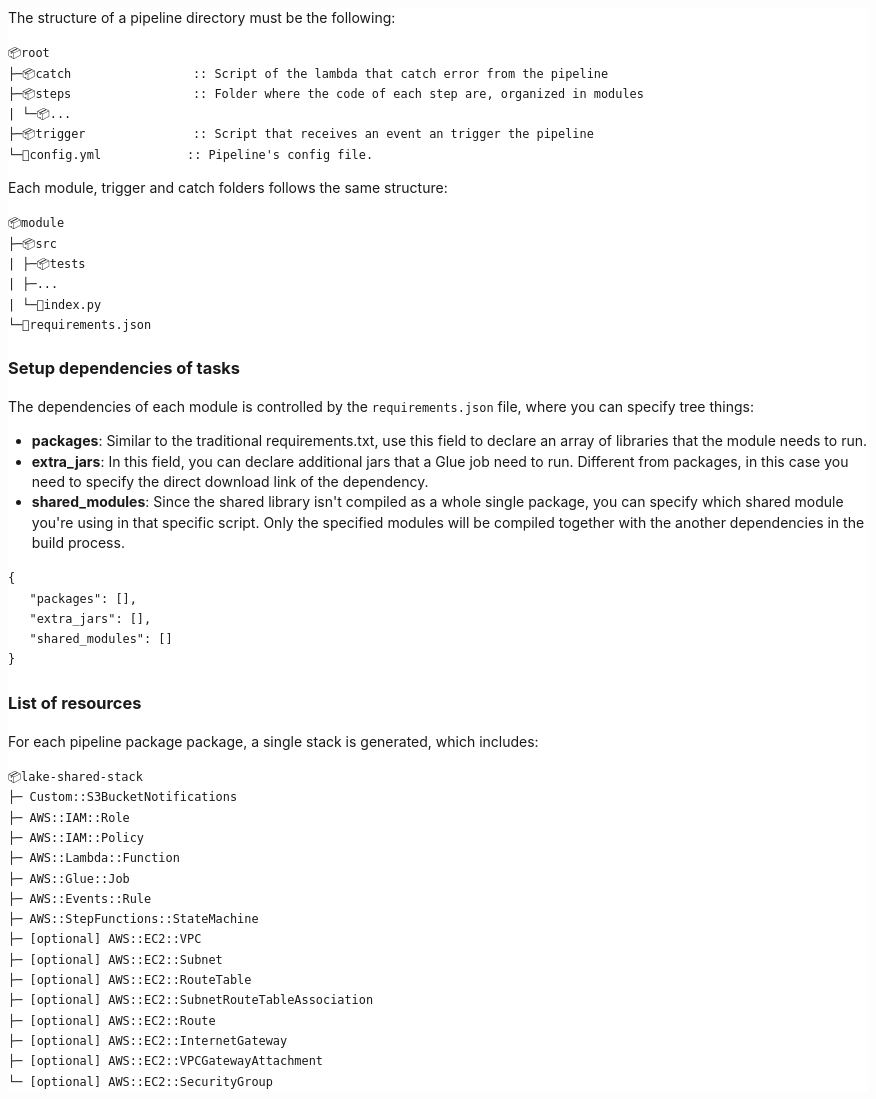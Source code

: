 The structure of a pipeline directory must be the following:

```
📦root
├─📦catch                 :: Script of the lambda that catch error from the pipeline
├─📦steps                 :: Folder where the code of each step are, organized in modules
| └─📦...
├─📦trigger               :: Script that receives an event an trigger the pipeline
└─📜config.yml            :: Pipeline's config file.
```

Each module, trigger and catch folders follows the same structure:

```
📦module
├─📦src
| ├─📦tests
| ├─...
| └─🗿index.py
└─📜requirements.json
```

### Setup dependencies of tasks

The dependencies of each module is controlled by the `requirements.json` file, where you can specify tree things:
 - **packages**: Similar to the traditional requirements.txt, use this field to declare an array of libraries that the module needs to run.
 - **extra_jars**: In this field, you can declare additional jars that a Glue job need to run. Different from packages, in this case you need to specify the direct download link of the dependency.
 - **shared_modules**: Since the shared library isn't compiled as a whole single package, you can specify which shared module you're using in that specific script. Only the specified modules will be compiled together with the another dependencies in the build process.

 ```
 {
    "packages": [],
    "extra_jars": [],
    "shared_modules": []
}
 ```

### List of resources

For each pipeline package package, a single stack is generated, which includes:

```
📦lake-shared-stack
├─ Custom::S3BucketNotifications
├─ AWS::IAM::Role
├─ AWS::IAM::Policy
├─ AWS::Lambda::Function
├─ AWS::Glue::Job
├─ AWS::Events::Rule
├─ AWS::StepFunctions::StateMachine
├─ [optional] AWS::EC2::VPC
├─ [optional] AWS::EC2::Subnet
├─ [optional] AWS::EC2::RouteTable
├─ [optional] AWS::EC2::SubnetRouteTableAssociation
├─ [optional] AWS::EC2::Route
├─ [optional] AWS::EC2::InternetGateway
├─ [optional] AWS::EC2::VPCGatewayAttachment
└─ [optional] AWS::EC2::SecurityGroup
```
